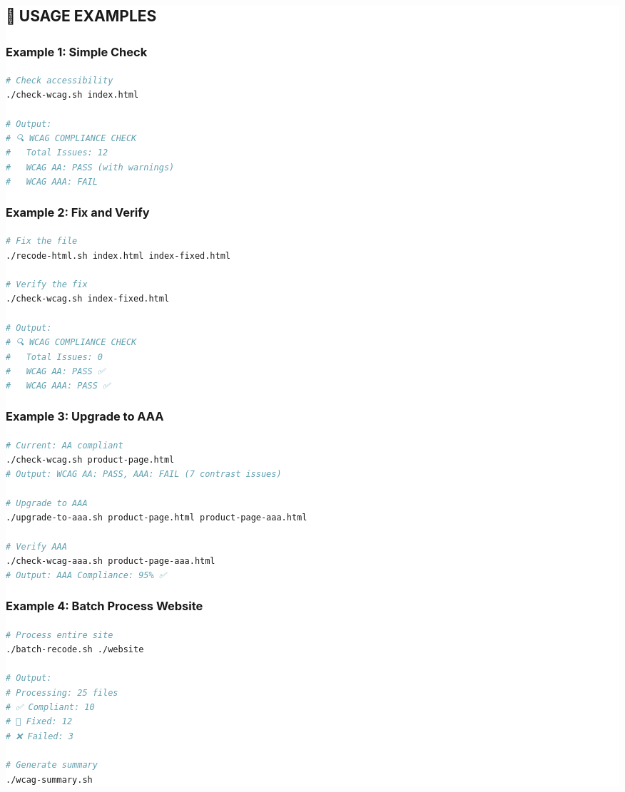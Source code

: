 
## 📖 USAGE EXAMPLES

### **Example 1: Simple Check**

```bash
# Check accessibility
./check-wcag.sh index.html

# Output:
# 🔍 WCAG COMPLIANCE CHECK
#   Total Issues: 12
#   WCAG AA: PASS (with warnings)
#   WCAG AAA: FAIL
```

### **Example 2: Fix and Verify**

```bash
# Fix the file
./recode-html.sh index.html index-fixed.html

# Verify the fix
./check-wcag.sh index-fixed.html

# Output:
# 🔍 WCAG COMPLIANCE CHECK
#   Total Issues: 0
#   WCAG AA: PASS ✅
#   WCAG AAA: PASS ✅
```

### **Example 3: Upgrade to AAA**

```bash
# Current: AA compliant
./check-wcag.sh product-page.html
# Output: WCAG AA: PASS, AAA: FAIL (7 contrast issues)

# Upgrade to AAA
./upgrade-to-aaa.sh product-page.html product-page-aaa.html

# Verify AAA
./check-wcag-aaa.sh product-page-aaa.html
# Output: AAA Compliance: 95% ✅
```

### **Example 4: Batch Process Website**

```bash
# Process entire site
./batch-recode.sh ./website

# Output:
# Processing: 25 files
# ✅ Compliant: 10
# 🔧 Fixed: 12
# ❌ Failed: 3

# Generate summary
./wcag-summary.sh
```
